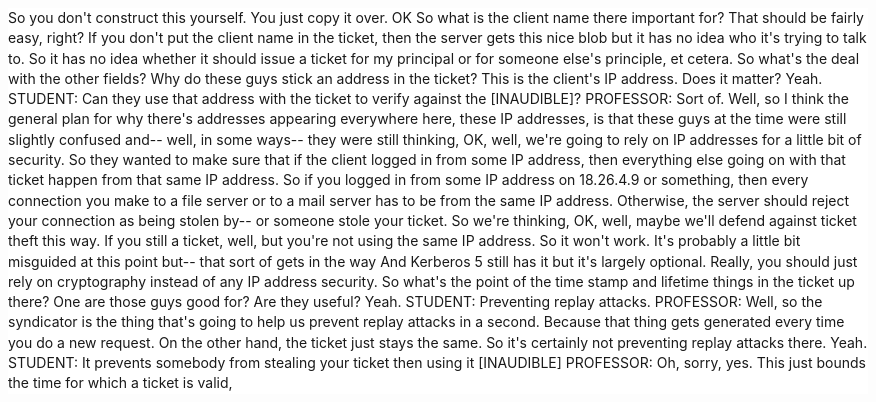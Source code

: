 So you don't construct this yourself.
You just copy it over.
OK
So what is the client name there important for?
That should be fairly easy, right?
If you don't put the client name in the ticket,
then the server gets this nice blob
but it has no idea who it's trying to talk to.
So it has no idea whether it should
issue a ticket for my principal or for someone else's
principle, et cetera.
So what's the deal with the other fields?
Why do these guys stick an address in the ticket?
This is the client's IP address.
Does it matter?
Yeah.
STUDENT: Can they use that address
with the ticket to verify against the [INAUDIBLE]?
PROFESSOR: Sort of.
Well, so I think the general plan
for why there's addresses appearing
everywhere here, these IP addresses,
is that these guys at the time were still slightly
confused and-- well, in some ways--
they were still thinking, OK, well,
we're going to rely on IP addresses
for a little bit of security.
So they wanted to make sure that if the client logged in
from some IP address, then everything else going on
with that ticket happen from that same IP address.
So if you logged in from some IP address
on 18.26.4.9 or something, then every connection
you make to a file server or to a mail server
has to be from the same IP address.
Otherwise, the server should reject your connection
as being stolen by-- or someone stole your ticket.
So we're thinking, OK, well, maybe we'll
defend against ticket theft this way.
If you still a ticket, well, but you're
not using the same IP address.
So it won't work.
It's probably a little bit misguided at this point
but-- that sort of gets in the way And Kerberos 5 still has it
but it's largely optional.
Really, you should just rely on cryptography instead of any IP
address security.
So what's the point of the time stamp and lifetime things
in the ticket up there?
One are those guys good for?
Are they useful?
Yeah.
STUDENT: Preventing replay attacks.
PROFESSOR: Well, so the syndicator
is the thing that's going to help us prevent
replay attacks in a second.
Because that thing gets generated every time
you do a new request.
On the other hand, the ticket just stays the same.
So it's certainly not preventing replay attacks there.
Yeah.
STUDENT: It prevents somebody from stealing your ticket then
using it [INAUDIBLE]
PROFESSOR: Oh, sorry, yes.
This just bounds the time for which a ticket is valid,